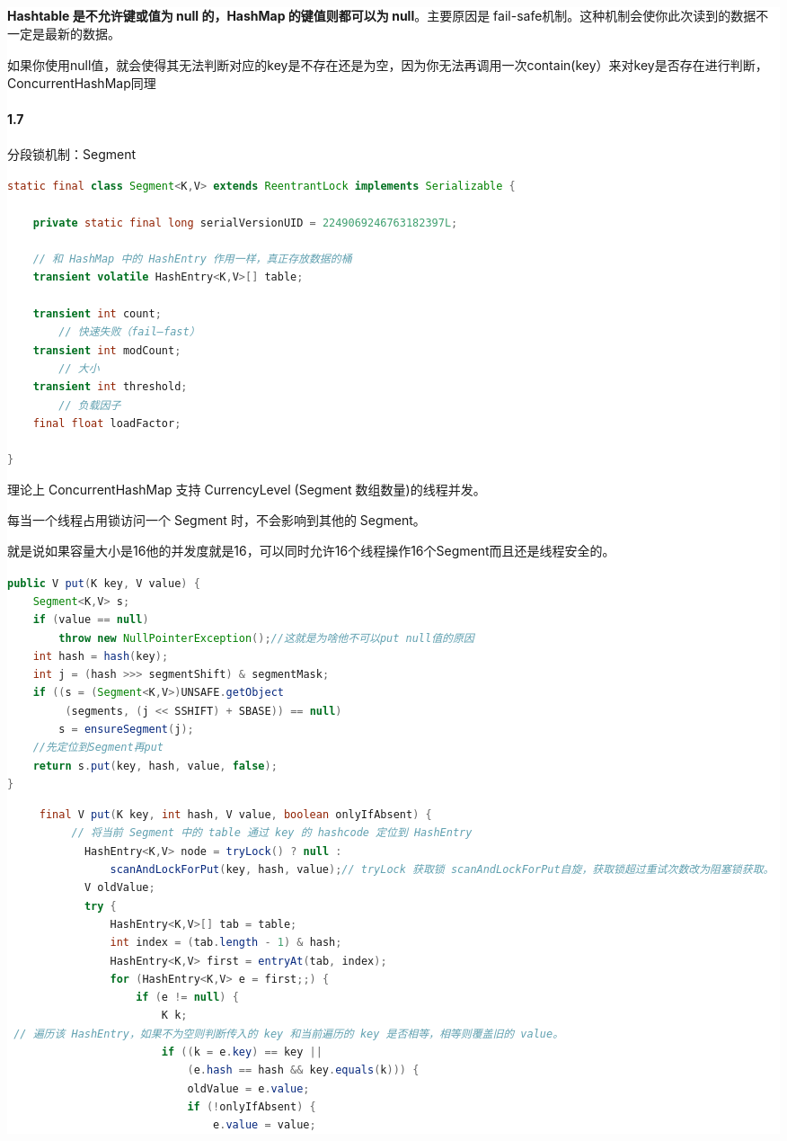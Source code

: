 **Hashtable 是不允许键或值为 null 的，HashMap 的键值则都可以为 null**。主要原因是 fail-safe机制。这种机制会使你此次读到的数据不一定是最新的数据。

如果你使用null值，就会使得其无法判断对应的key是不存在还是为空，因为你无法再调用一次contain(key）来对key是否存在进行判断，ConcurrentHashMap同理

#### 1.7

分段锁机制：Segment 

```java
static final class Segment<K,V> extends ReentrantLock implements Serializable {

    private static final long serialVersionUID = 2249069246763182397L;

    // 和 HashMap 中的 HashEntry 作用一样，真正存放数据的桶
    transient volatile HashEntry<K,V>[] table;

    transient int count;
        // 快速失败（fail—fast）
    transient int modCount;
        // 大小
    transient int threshold;
        // 负载因子
    final float loadFactor;

}
```

理论上 ConcurrentHashMap 支持 CurrencyLevel (Segment 数组数量)的线程并发。

每当一个线程占用锁访问一个 Segment 时，不会影响到其他的 Segment。

就是说如果容量大小是16他的并发度就是16，可以同时允许16个线程操作16个Segment而且还是线程安全的。

```java
public V put(K key, V value) {
    Segment<K,V> s;
    if (value == null)
        throw new NullPointerException();//这就是为啥他不可以put null值的原因
    int hash = hash(key);
    int j = (hash >>> segmentShift) & segmentMask;
    if ((s = (Segment<K,V>)UNSAFE.getObject          
         (segments, (j << SSHIFT) + SBASE)) == null) 
        s = ensureSegment(j);
    //先定位到Segment再put
    return s.put(key, hash, value, false);
}
```

```java
     final V put(K key, int hash, V value, boolean onlyIfAbsent) {
          // 将当前 Segment 中的 table 通过 key 的 hashcode 定位到 HashEntry
            HashEntry<K,V> node = tryLock() ? null :
                scanAndLockForPut(key, hash, value);// tryLock 获取锁 scanAndLockForPut自旋，获取锁超过重试次数改为阻塞锁获取。
            V oldValue;
            try {
                HashEntry<K,V>[] tab = table;
                int index = (tab.length - 1) & hash;
                HashEntry<K,V> first = entryAt(tab, index);
                for (HashEntry<K,V> e = first;;) {
                    if (e != null) {
                        K k;
 // 遍历该 HashEntry，如果不为空则判断传入的 key 和当前遍历的 key 是否相等，相等则覆盖旧的 value。
                        if ((k = e.key) == key ||
                            (e.hash == hash && key.equals(k))) {
                            oldValue = e.value;
                            if (!onlyIfAbsent) {
                                e.value = value;
```